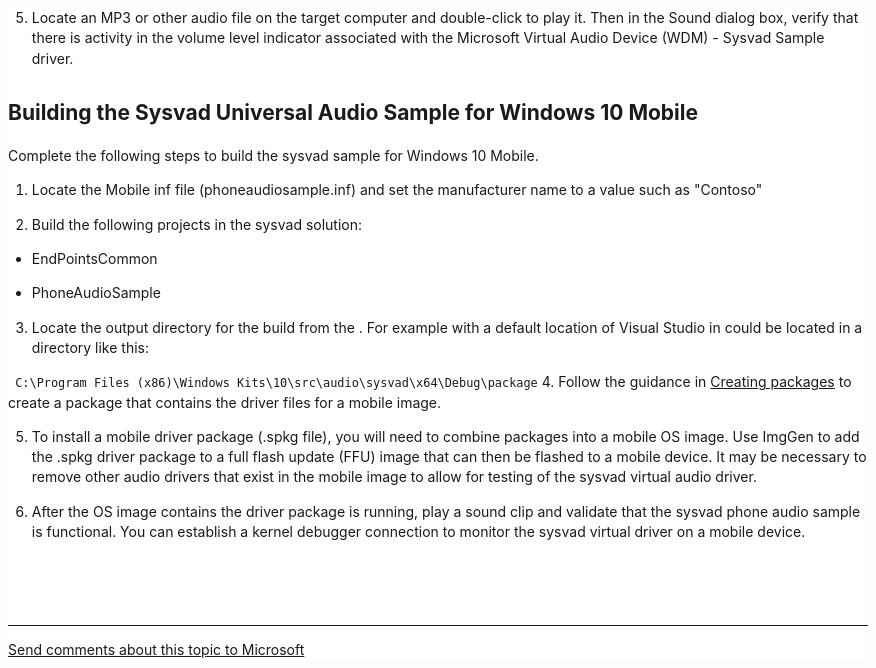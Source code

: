 5. Locate an MP3 or other audio file on the target computer and double-click to play it. Then in the Sound dialog box, verify that there is activity in the volume level indicator associated with the Microsoft Virtual Audio Device (WDM) - Sysvad Sample driver.

## <span id="building_the_sysvad_universal_audio_sample_for_windows_10_mobile"></span>Building the Sysvad Universal Audio Sample for Windows 10 Mobile


Complete the following steps to build the sysvad sample for Windows 10 Mobile.

1. Locate the Mobile inf file (phoneaudiosample.inf) and set the manufacturer name to a value such as "Contoso"

2. Build the following projects in the sysvad solution:

-   EndPointsCommon

-   PhoneAudioSample

3. Locate the output directory for the build from the . For example with a default location of Visual Studio in could be located in a directory like this:

` C:\Program Files (x86)\Windows Kits\10\src\audio\sysvad\x64\Debug\package`
4. Follow the guidance in [Creating packages](https://msdn.microsoft.com/library/dn756642) to create a package that contains the driver files for a mobile image.

5. To install a mobile driver package (.spkg file), you will need to combine packages into a mobile OS image. Use ImgGen to add the .spkg driver package to a full flash update (FFU) image that can then be flashed to a mobile device. It may be necessary to remove other audio drivers that exist in the mobile image to allow for testing of the sysvad virtual audio driver.

6. After the OS image contains the driver package is running, play a sound clip and validate that the sysvad phone audio sample is functional. You can establish a kernel debugger connection to monitor the sysvad virtual driver on a mobile device.

 

 


--------------------
[Send comments about this topic to Microsoft](mailto:wsddocfb@microsoft.com?subject=Documentation%20feedback%20[audio\audio]:%20Universal%20Windows%20Drivers%20for%20Audio%20%20RELEASE:%20%287/18/2016%29&body=%0A%0APRIVACY%20STATEMENT%0A%0AWe%20use%20your%20feedback%20to%20improve%20the%20documentation.%20We%20don't%20use%20your%20email%20address%20for%20any%20other%20purpose,%20and%20we'll%20remove%20your%20email%20address%20from%20our%20system%20after%20the%20issue%20that%20you're%20reporting%20is%20fixed.%20While%20we're%20working%20to%20fix%20this%20issue,%20we%20might%20send%20you%20an%20email%20message%20to%20ask%20for%20more%20info.%20Later,%20we%20might%20also%20send%20you%20an%20email%20message%20to%20let%20you%20know%20that%20we've%20addressed%20your%20feedback.%0A%0AFor%20more%20info%20about%20Microsoft's%20privacy%20policy,%20see%20http://privacy.microsoft.com/default.aspx. "Send comments about this topic to Microsoft")


